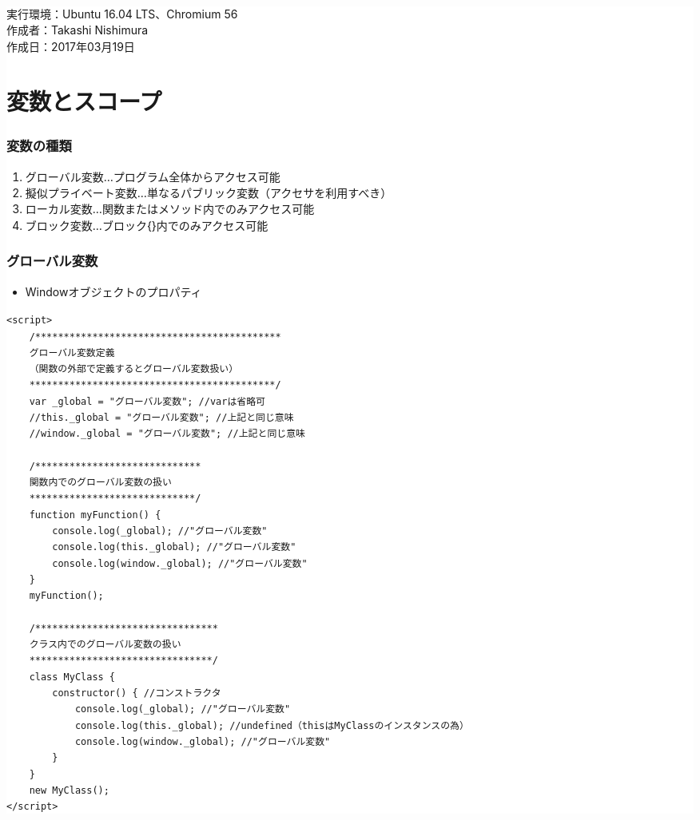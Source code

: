 実行環境：Ubuntu 16.04 LTS、Chromium 56  
作成者：Takashi Nishimura  
作成日：2017年03月19日


<a name="変数とスコープ"></a>
# <b>変数とスコープ</b>

### 変数の種類

1. グローバル変数…プログラム全体からアクセス可能
1. 擬似プライベート変数…単なるパブリック変数（アクセサを利用すべき）
1. ローカル変数…関数またはメソッド内でのみアクセス可能
1. ブロック変数…ブロック{}内でのみアクセス可能

### グローバル変数
* Windowオブジェクトのプロパティ

```
<script>
    /*******************************************
    グローバル変数定義
    （関数の外部で定義するとグローバル変数扱い）
    *******************************************/
    var _global = "グローバル変数"; //varは省略可
    //this._global = "グローバル変数"; //上記と同じ意味
    //window._global = "グローバル変数"; //上記と同じ意味

    /*****************************
    関数内でのグローバル変数の扱い
    *****************************/
    function myFunction() {
        console.log(_global); //"グローバル変数"
        console.log(this._global); //"グローバル変数"
        console.log(window._global); //"グローバル変数"
    }
    myFunction();

    /********************************
    クラス内でのグローバル変数の扱い
    ********************************/
    class MyClass {
        constructor() { //コンストラクタ
            console.log(_global); //"グローバル変数"
            console.log(this._global); //undefined（thisはMyClassのインスタンスの為）
            console.log(window._global); //"グローバル変数"
        }
    }
    new MyClass();
</script>
```
